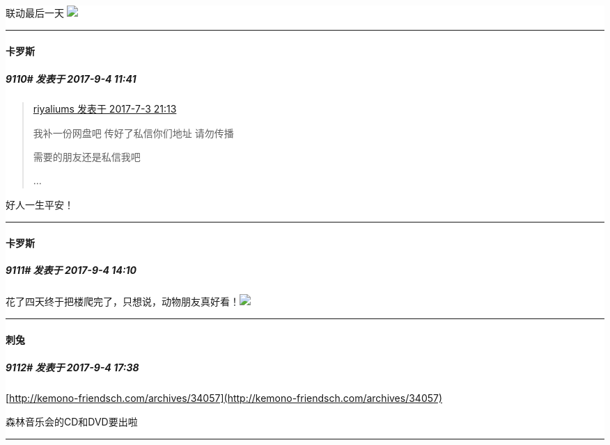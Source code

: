 

联动最后一天
<img src="https://i.loli.net/2017/09/03/59ab720cb9008.jpg" referrerpolicy="no-referrer">







*****

####  卡罗斯  
##### 9110#       发表于 2017-9-4 11:41



<blockquote><a href="httphttps://bbs.saraba1st.com/2b/forum.php?mod=redirect&amp;goto=findpost&amp;pid=36472573&amp;ptid=1351199" target="_blank">riyaliums 发表于 2017-7-3 21:13</a>

我补一份网盘吧 传好了私信你们地址 请勿传播

需要的朋友还是私信我吧

 ...</blockquote>
好人一生平安！







*****

####  卡罗斯  
##### 9111#       发表于 2017-9-4 14:10




花了四天终于把楼爬完了，只想说，动物朋友真好看！<img src="https://static.saraba1st.com/image/smiley/face2017/152.png" referrerpolicy="no-referrer">







*****

####  刺兔  
##### 9112#       发表于 2017-9-4 17:38



[http://kemono-friendsch.com/archives/34057](http://kemono-friendsch.com/archives/34057)


森林音乐会的CD和DVD要出啦







*****

